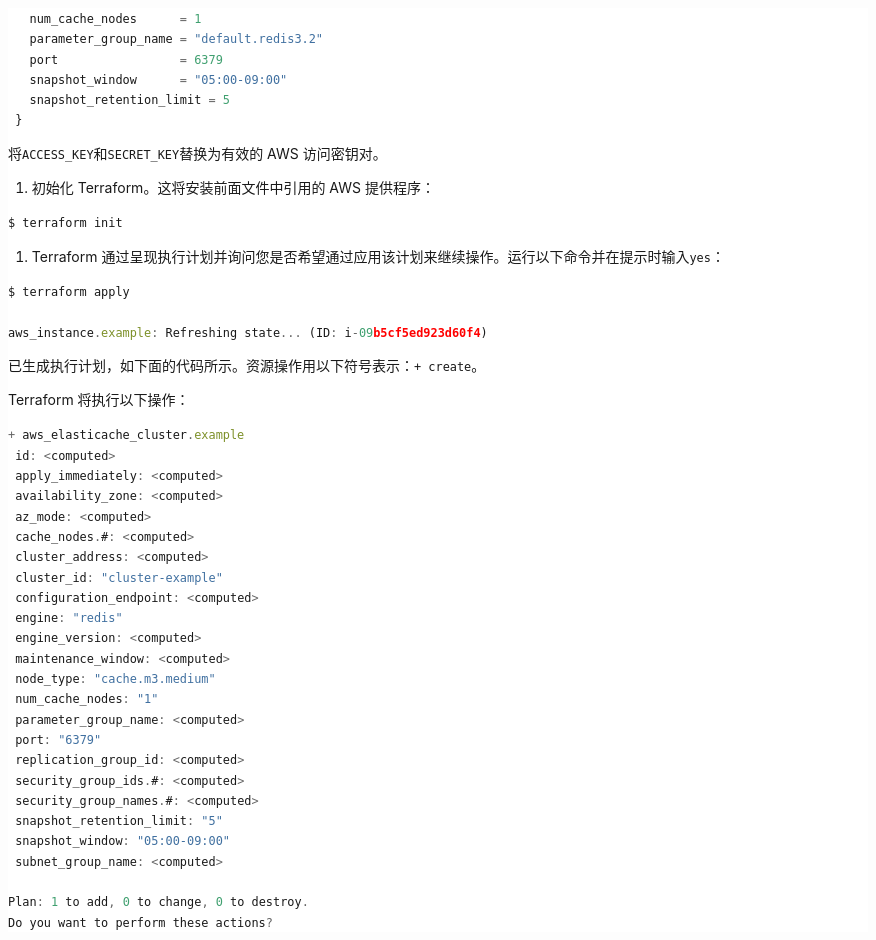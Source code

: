 ```js
   num_cache_nodes      = 1
   parameter_group_name = "default.redis3.2"
   port                 = 6379
   snapshot_window      = "05:00-09:00"
   snapshot_retention_limit = 5
 }
```

将`ACCESS_KEY`和`SECRET_KEY`替换为有效的 AWS 访问密钥对。

1.  初始化 Terraform。这将安装前面文件中引用的 AWS 提供程序：

```js
$ terraform init
```

1.  Terraform 通过呈现执行计划并询问您是否希望通过应用该计划来继续操作。运行以下命令并在提示时输入`yes`：

```js
$ terraform apply

aws_instance.example: Refreshing state... (ID: i-09b5cf5ed923d60f4)
```

已生成执行计划，如下面的代码所示。资源操作用以下符号表示：`+ create`。

Terraform 将执行以下操作：

```js
+ aws_elasticache_cluster.example
 id: <computed>
 apply_immediately: <computed>
 availability_zone: <computed>
 az_mode: <computed>
 cache_nodes.#: <computed>
 cluster_address: <computed>
 cluster_id: "cluster-example"
 configuration_endpoint: <computed>
 engine: "redis"
 engine_version: <computed>
 maintenance_window: <computed>
 node_type: "cache.m3.medium"
 num_cache_nodes: "1"
 parameter_group_name: <computed>
 port: "6379"
 replication_group_id: <computed>
 security_group_ids.#: <computed>
 security_group_names.#: <computed>
 snapshot_retention_limit: "5"
 snapshot_window: "05:00-09:00"
 subnet_group_name: <computed>

Plan: 1 to add, 0 to change, 0 to destroy.
Do you want to perform these actions?
```
